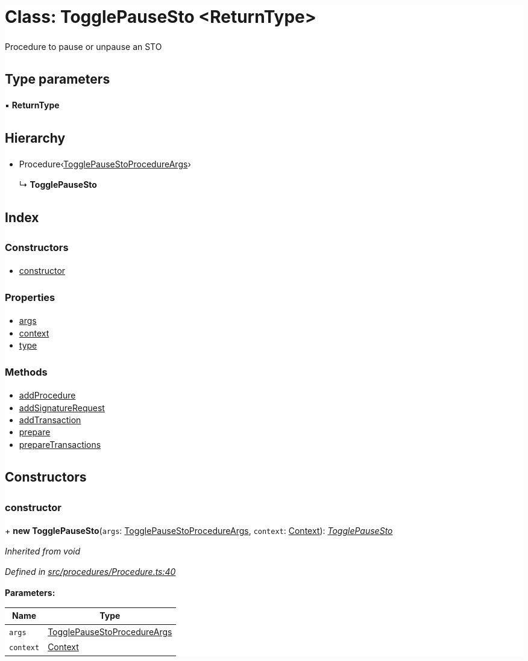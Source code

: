 # Class: TogglePauseSto <**ReturnType**>

Procedure to pause or unpause an STO

## Type parameters

▪ **ReturnType**

## Hierarchy

* Procedure‹[TogglePauseStoProcedureArgs](../interfaces/_types_index_.togglepausestoprocedureargs.md)›

  ↳ **TogglePauseSto**

## Index

### Constructors

* [constructor](_procedures_togglepausesto_.togglepausesto.md#constructor)

### Properties

* [args](_procedures_togglepausesto_.togglepausesto.md#protected-args)
* [context](_procedures_togglepausesto_.togglepausesto.md#protected-context)
* [type](_procedures_togglepausesto_.togglepausesto.md#type)

### Methods

* [addProcedure](_procedures_togglepausesto_.togglepausesto.md#addprocedure)
* [addSignatureRequest](_procedures_togglepausesto_.togglepausesto.md#addsignaturerequest)
* [addTransaction](_procedures_togglepausesto_.togglepausesto.md#addtransaction)
* [prepare](_procedures_togglepausesto_.togglepausesto.md#prepare)
* [prepareTransactions](_procedures_togglepausesto_.togglepausesto.md#preparetransactions)

## Constructors

###  constructor

\+ **new TogglePauseSto**(`args`: [TogglePauseStoProcedureArgs](../interfaces/_types_index_.togglepausestoprocedureargs.md), `context`: [Context](_context_.context.md)): *[TogglePauseSto](_procedures_togglepausesto_.togglepausesto.md)*

*Inherited from void*

*Defined in [src/procedures/Procedure.ts:40](https://github.com/PolymathNetwork/polymath-sdk/blob/fb8c7c9/src/procedures/Procedure.ts#L40)*

**Parameters:**

Name | Type |
------ | ------ |
`args` | [TogglePauseStoProcedureArgs](../interfaces/_types_index_.togglepausestoprocedureargs.md) |
`context` | [Context](_context_.context.md) |
